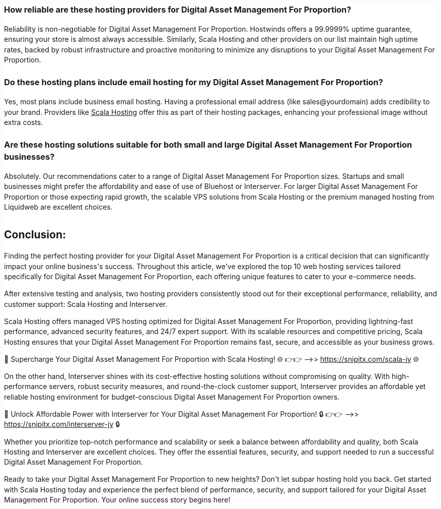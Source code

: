### How reliable are these hosting providers for Digital Asset Management For Proportion? 
Reliability is non-negotiable for Digital Asset Management For Proportion. Hostwinds offers a 99.9999% uptime guarantee, ensuring your store is almost always accessible. Similarly, Scala Hosting and other providers on our list maintain high uptime rates, backed by robust infrastructure and proactive monitoring to minimize any disruptions to your Digital Asset Management For Proportion.

### Do these hosting plans include email hosting for my Digital Asset Management For Proportion? 
Yes, most plans include business email hosting. Having a professional email address (like sales@yourdomain) adds credibility to your brand. Providers like [Scala Hosting](https://snipitx.com/scala-jy) offer this as part of their hosting packages, enhancing your professional image without extra costs.

### Are these hosting solutions suitable for both small and large Digital Asset Management For Proportion businesses? 
Absolutely. Our recommendations cater to a range of Digital Asset Management For Proportion sizes. Startups and small businesses might prefer the affordability and ease of use of Bluehost or Interserver. For larger Digital Asset Management For Proportion or those expecting rapid growth, the scalable VPS solutions from Scala Hosting or the premium managed hosting from Liquidweb are excellent choices.

## Conclusion:

Finding the perfect hosting provider for your Digital Asset Management For Proportion is a critical decision that can significantly impact your online business's success. Throughout this article, we've explored the top 10 web hosting services tailored specifically for Digital Asset Management For Proportion, each offering unique features to cater to your e-commerce needs.

After extensive testing and analysis, two hosting providers consistently stood out for their exceptional performance, reliability, and customer support: Scala Hosting and Interserver.

Scala Hosting offers managed VPS hosting optimized for Digital Asset Management For Proportion, providing lightning-fast performance, advanced security features, and 24/7 expert support. With its scalable resources and competitive pricing, Scala Hosting ensures that your Digital Asset Management For Proportion remains fast, secure, and accessible as your business grows.

🚀 Supercharge Your Digital Asset Management For Proportion with Scala Hosting! 🌐
👉👉 -->> https://snipitx.com/scala-jy 🌐

On the other hand, Interserver shines with its cost-effective hosting solutions without compromising on quality. With high-performance servers, robust security measures, and round-the-clock customer support, Interserver provides an affordable yet reliable hosting environment for budget-conscious Digital Asset Management For Proportion owners.

💸 Unlock Affordable Power with Interserver for Your Digital Asset Management For Proportion! 🔒
👉👉 -->> https://snipitx.com/interserver-jy 🔒

Whether you prioritize top-notch performance and scalability or seek a balance between affordability and quality, both Scala Hosting and Interserver are excellent choices. They offer the essential features, security, and support needed to run a successful Digital Asset Management For Proportion.

Ready to take your Digital Asset Management For Proportion to new heights? Don't let subpar hosting hold you back. Get started with Scala Hosting today and experience the perfect blend of performance, security, and support tailored for your Digital Asset Management For Proportion. Your online success story begins here!
